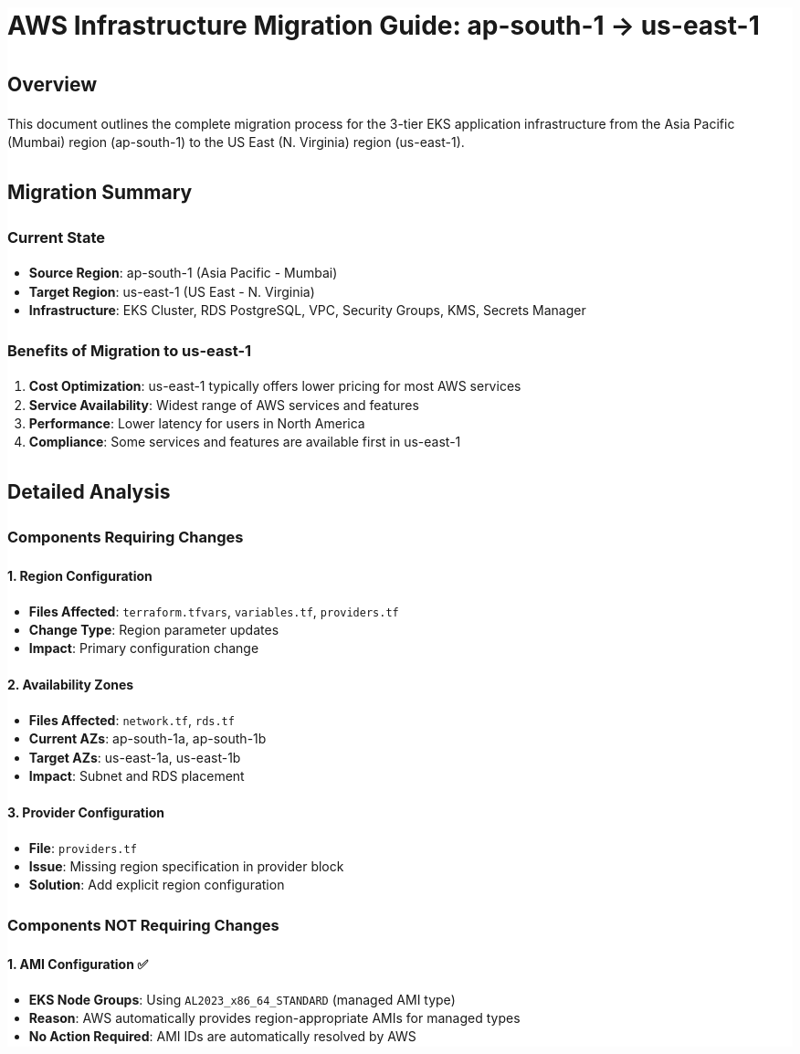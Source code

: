 # AWS Infrastructure Migration Guide: ap-south-1 → us-east-1

## Overview
This document outlines the complete migration process for the 3-tier EKS application infrastructure from the Asia Pacific (Mumbai) region (ap-south-1) to the US East (N. Virginia) region (us-east-1).

## Migration Summary

### Current State
- **Source Region**: ap-south-1 (Asia Pacific - Mumbai)
- **Target Region**: us-east-1 (US East - N. Virginia)
- **Infrastructure**: EKS Cluster, RDS PostgreSQL, VPC, Security Groups, KMS, Secrets Manager

### Benefits of Migration to us-east-1
1. **Cost Optimization**: us-east-1 typically offers lower pricing for most AWS services
2. **Service Availability**: Widest range of AWS services and features
3. **Performance**: Lower latency for users in North America
4. **Compliance**: Some services and features are available first in us-east-1

## Detailed Analysis

### Components Requiring Changes

#### 1. Region Configuration
- **Files Affected**: `terraform.tfvars`, `variables.tf`, `providers.tf`
- **Change Type**: Region parameter updates
- **Impact**: Primary configuration change

#### 2. Availability Zones
- **Files Affected**: `network.tf`, `rds.tf`
- **Current AZs**: ap-south-1a, ap-south-1b
- **Target AZs**: us-east-1a, us-east-1b
- **Impact**: Subnet and RDS placement

#### 3. Provider Configuration
- **File**: `providers.tf`
- **Issue**: Missing region specification in provider block
- **Solution**: Add explicit region configuration

### Components NOT Requiring Changes

#### 1. AMI Configuration ✅
- **EKS Node Groups**: Using `AL2023_x86_64_STANDARD` (managed AMI type)
- **Reason**: AWS automatically provides region-appropriate AMIs for managed types
- **No Action Required**: AMI IDs are automatically resolved by AWS
